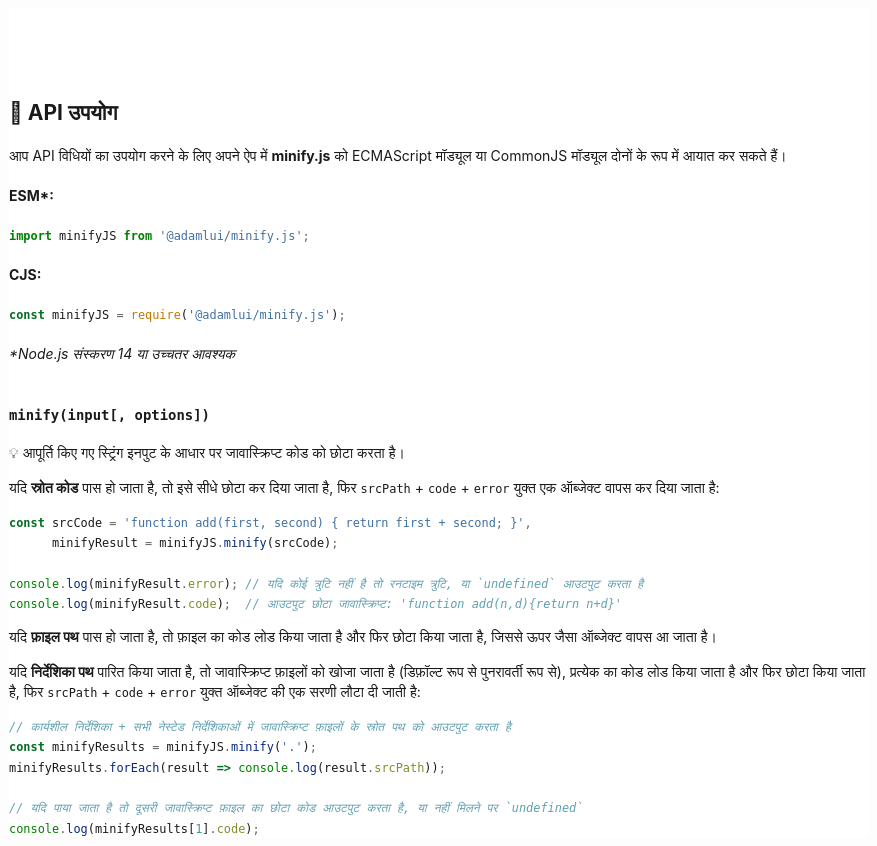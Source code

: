 <br>

<br>

<img height=6px width="100%" src="https://assets.minify-js.org/images/separators/aqua-gradient.png?v=ad67551">

## 🔌 API उपयोग

आप API विधियों का उपयोग करने के लिए अपने ऐप में **minify.js** को ECMAScript मॉड्यूल या CommonJS मॉड्यूल दोनों के रूप में आयात कर सकते हैं।

#### ESM*:

```js
import minifyJS from '@adamlui/minify.js';
```

#### CJS:

```js
const minifyJS = require('@adamlui/minify.js');
```

###### _*Node.js संस्करण 14 या उच्चतर आवश्यक_

#

### `minify(input[, options])`

💡 आपूर्ति किए गए स्ट्रिंग इनपुट के आधार पर जावास्क्रिप्ट कोड को छोटा करता है।

यदि **स्रोत कोड** पास हो जाता है, तो इसे सीधे छोटा कर दिया जाता है, फिर `srcPath` + `code` + `error` युक्त एक ऑब्जेक्ट वापस कर दिया जाता है:

```js
const srcCode = 'function add(first, second) { return first + second; }',
      minifyResult = minifyJS.minify(srcCode);

console.log(minifyResult.error); // यदि कोई त्रुटि नहीं है तो रनटाइम त्रुटि, या `undefined` आउटपुट करता है
console.log(minifyResult.code);  // आउटपुट छोटा जावास्क्रिप्ट: 'function add(n,d){return n+d}'
```

यदि **फ़ाइल पथ** पास हो जाता है, तो फ़ाइल का कोड लोड किया जाता है और फिर छोटा किया जाता है, जिससे ऊपर जैसा ऑब्जेक्ट वापस आ जाता है।

यदि **निर्देशिका पथ** पारित किया जाता है, तो जावास्क्रिप्ट फ़ाइलों को खोजा जाता है (डिफ़ॉल्ट रूप से पुनरावर्ती रूप से), प्रत्येक का कोड लोड किया जाता है और फिर छोटा किया जाता है, फिर `srcPath` + `code` + `error` युक्त ऑब्जेक्ट की एक सरणी लौटा दी जाती है:

```js
// कार्यशील निर्देशिका + सभी नेस्टेड निर्देशिकाओं में जावास्क्रिप्ट फ़ाइलों के स्रोत पथ को आउटपुट करता है
const minifyResults = minifyJS.minify('.');
minifyResults.forEach(result => console.log(result.srcPath));

// यदि पाया जाता है तो दूसरी जावास्क्रिप्ट फ़ाइल का छोटा कोड आउटपुट करता है, या नहीं मिलने पर `undefined`
console.log(minifyResults[1].code);
```
